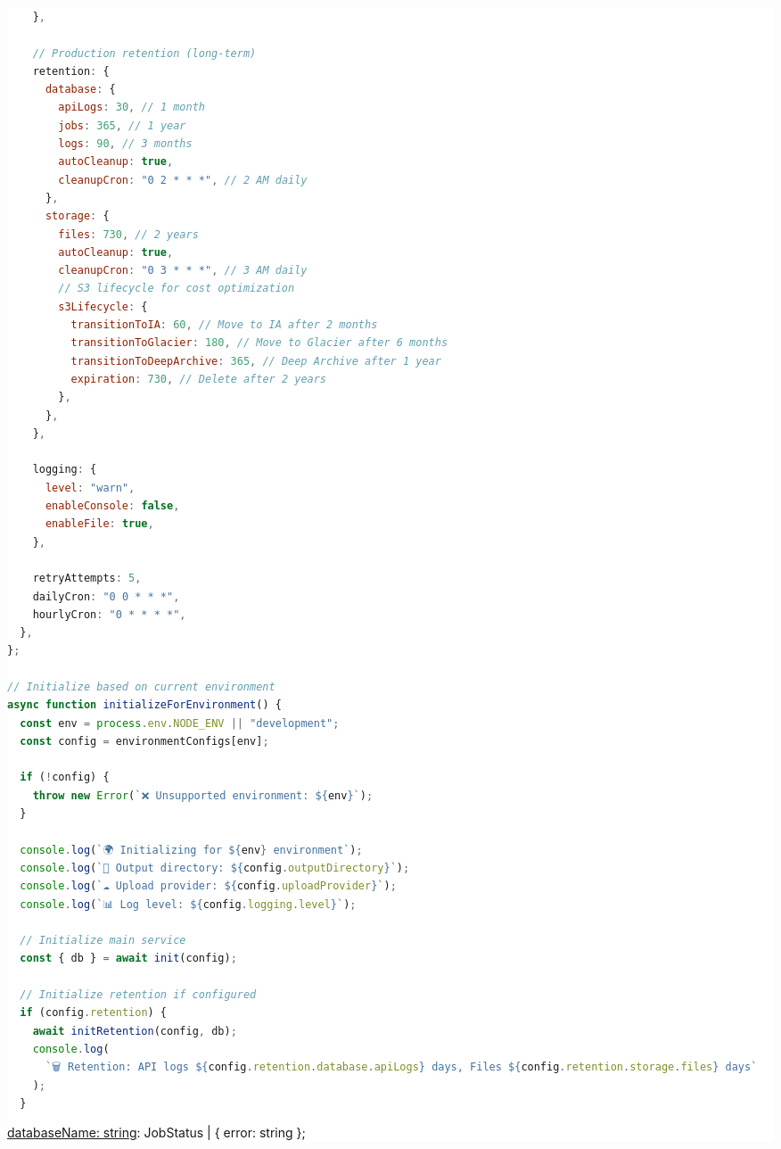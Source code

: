 ```javascript
    },

    // Production retention (long-term)
    retention: {
      database: {
        apiLogs: 30, // 1 month
        jobs: 365, // 1 year
        logs: 90, // 3 months
        autoCleanup: true,
        cleanupCron: "0 2 * * *", // 2 AM daily
      },
      storage: {
        files: 730, // 2 years
        autoCleanup: true,
        cleanupCron: "0 3 * * *", // 3 AM daily
        // S3 lifecycle for cost optimization
        s3Lifecycle: {
          transitionToIA: 60, // Move to IA after 2 months
          transitionToGlacier: 180, // Move to Glacier after 6 months
          transitionToDeepArchive: 365, // Deep Archive after 1 year
          expiration: 730, // Delete after 2 years
        },
      },
    },

    logging: {
      level: "warn",
      enableConsole: false,
      enableFile: true,
    },

    retryAttempts: 5,
    dailyCron: "0 0 * * *",
    hourlyCron: "0 * * * *",
  },
};

// Initialize based on current environment
async function initializeForEnvironment() {
  const env = process.env.NODE_ENV || "development";
  const config = environmentConfigs[env];

  if (!config) {
    throw new Error(`❌ Unsupported environment: ${env}`);
  }

  console.log(`🌍 Initializing for ${env} environment`);
  console.log(`📂 Output directory: ${config.outputDirectory}`);
  console.log(`☁️ Upload provider: ${config.uploadProvider}`);
  console.log(`📊 Log level: ${config.logging.level}`);

  // Initialize main service
  const { db } = await init(config);

  // Initialize retention if configured
  if (config.retention) {
    await initRetention(config, db);
    console.log(
      `🗑️ Retention: API logs ${config.retention.database.apiLogs} days, Files ${config.retention.storage.files} days`
    );
  }

```

  [databaseName: string]: Config;
  [databaseName: string]: JobStatus | { error: string };
